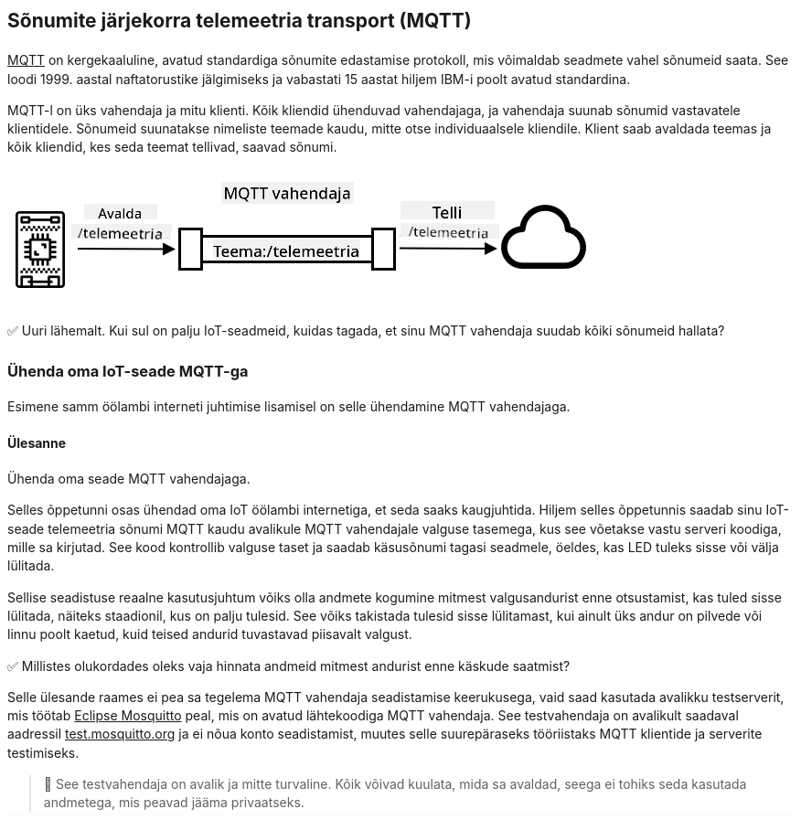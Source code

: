 ## Sõnumite järjekorra telemeetria transport (MQTT)

[MQTT](http://mqtt.org) on kergekaaluline, avatud standardiga sõnumite edastamise protokoll, mis võimaldab seadmete vahel sõnumeid saata. See loodi 1999. aastal naftatorustike jälgimiseks ja vabastati 15 aastat hiljem IBM-i poolt avatud standardina.

MQTT-l on üks vahendaja ja mitu klienti. Kõik kliendid ühenduvad vahendajaga, ja vahendaja suunab sõnumid vastavatele klientidele. Sõnumeid suunatakse nimeliste teemade kaudu, mitte otse individuaalsele kliendile. Klient saab avaldada teemas ja kõik kliendid, kes seda teemat tellivad, saavad sõnumi.

![IoT-seade avaldab telemeetria teemal /telemetry ja pilveteenus tellib seda teemat](../../../../../translated_images/mqtt.cbf7f21d9adc3e17548b359444cc11bb4bf2010543e32ece9a47becf54438c23.et.png)

✅ Uuri lähemalt. Kui sul on palju IoT-seadmeid, kuidas tagada, et sinu MQTT vahendaja suudab kõiki sõnumeid hallata?

### Ühenda oma IoT-seade MQTT-ga

Esimene samm öölambi interneti juhtimise lisamisel on selle ühendamine MQTT vahendajaga.

#### Ülesanne

Ühenda oma seade MQTT vahendajaga.

Selles õppetunni osas ühendad oma IoT öölambi internetiga, et seda saaks kaugjuhtida. Hiljem selles õppetunnis saadab sinu IoT-seade telemeetria sõnumi MQTT kaudu avalikule MQTT vahendajale valguse tasemega, kus see võetakse vastu serveri koodiga, mille sa kirjutad. See kood kontrollib valguse taset ja saadab käsusõnumi tagasi seadmele, öeldes, kas LED tuleks sisse või välja lülitada.

Sellise seadistuse reaalne kasutusjuhtum võiks olla andmete kogumine mitmest valgusandurist enne otsustamist, kas tuled sisse lülitada, näiteks staadionil, kus on palju tulesid. See võiks takistada tulesid sisse lülitamast, kui ainult üks andur on pilvede või linnu poolt kaetud, kuid teised andurid tuvastavad piisavalt valgust.

✅ Millistes olukordades oleks vaja hinnata andmeid mitmest andurist enne käskude saatmist?

Selle ülesande raames ei pea sa tegelema MQTT vahendaja seadistamise keerukusega, vaid saad kasutada avalikku testserverit, mis töötab [Eclipse Mosquitto](https://www.mosquitto.org) peal, mis on avatud lähtekoodiga MQTT vahendaja. See testvahendaja on avalikult saadaval aadressil [test.mosquitto.org](https://test.mosquitto.org) ja ei nõua konto seadistamist, muutes selle suurepäraseks tööriistaks MQTT klientide ja serverite testimiseks.

> 💁 See testvahendaja on avalik ja mitte turvaline. Kõik võivad kuulata, mida sa avaldad, seega ei tohiks seda kasutada andmetega, mis peavad jääma privaatseks.
